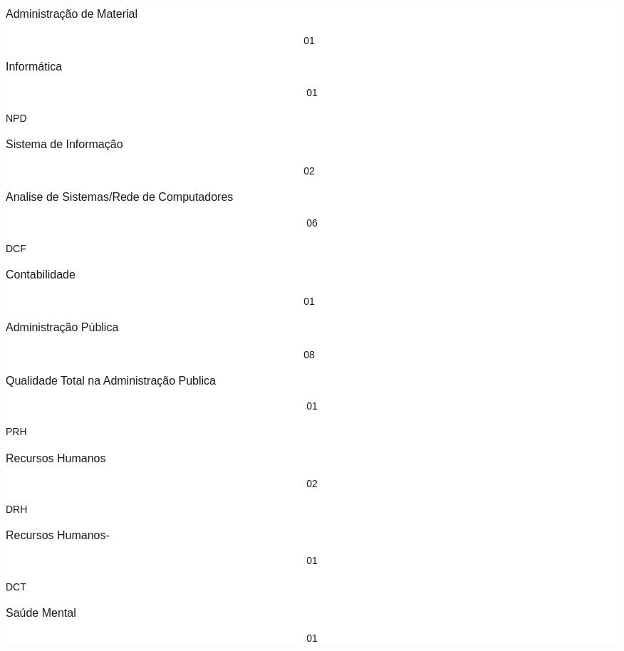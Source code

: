 <TD WIDTH="63%" VALIGN="TOP">
<FONT FACE="Arial" SIZE=3><P>Administra&ccedil;&atilde;o de Material</FONT></TD>
<TD WIDTH="22%" VALIGN="TOP">
<FONT FACE="Arial"><P ALIGN="CENTER">01</FONT></TD>
</TR>
<TR><TD WIDTH="15%" VALIGN="TOP" COLSPAN=2>&nbsp;</TD>
<TD WIDTH="63%" VALIGN="TOP">
<FONT FACE="Arial" SIZE=3><P>Inform&aacute;tica</FONT></TD>
<TD WIDTH="22%" VALIGN="TOP">
<FONT FACE="Arial"><P ALIGN="CENTER">01</FONT></TD>
</TR>
<TR><TD WIDTH="15%" VALIGN="TOP" COLSPAN=2>
<FONT FACE="Arial"><P>NPD</FONT></TD>
<TD WIDTH="63%" VALIGN="TOP">
<FONT FACE="Arial" SIZE=3><P>Sistema de Informa&ccedil;&atilde;o</FONT></TD>
<TD WIDTH="22%" VALIGN="TOP">
<FONT FACE="Arial"><P ALIGN="CENTER">02</FONT></TD>
</TR>
<TR><TD WIDTH="15%" VALIGN="TOP" COLSPAN=2>&nbsp;</TD>
<TD WIDTH="63%" VALIGN="TOP">
<FONT FACE="Arial" SIZE=3><P>Analise de Sistemas/Rede de Computadores</FONT></TD>
<TD WIDTH="22%" VALIGN="TOP">
<FONT FACE="Arial"><P ALIGN="CENTER">06</FONT></TD>
</TR>
<TR><TD WIDTH="15%" VALIGN="TOP" COLSPAN=2>
<FONT FACE="Arial"><P>DCF</FONT></TD>
<TD WIDTH="63%" VALIGN="TOP">
<FONT FACE="Arial" SIZE=3><P>Contabilidade</FONT></TD>
<TD WIDTH="22%" VALIGN="TOP">
<FONT FACE="Arial"><P ALIGN="CENTER">01</FONT></TD>
</TR>
<TR><TD WIDTH="15%" VALIGN="TOP" COLSPAN=2>&nbsp;</TD>
<TD WIDTH="63%" VALIGN="TOP">
<FONT FACE="Arial" SIZE=3><P>Administra&ccedil;&atilde;o P&uacute;blica</FONT></TD>
<TD WIDTH="22%" VALIGN="TOP">
<FONT FACE="Arial"><P ALIGN="CENTER">08</FONT></TD>
</TR>
<TR><TD WIDTH="15%" VALIGN="TOP" COLSPAN=2>&nbsp;</TD>
<TD WIDTH="63%" VALIGN="TOP">
<FONT FACE="Arial" SIZE=3><P>Qualidade Total na Administra&ccedil;&atilde;o Publica</FONT></TD>
<TD WIDTH="22%" VALIGN="TOP">
<FONT FACE="Arial"><P ALIGN="CENTER">01</FONT></TD>
</TR>
<TR><TD WIDTH="15%" VALIGN="TOP" COLSPAN=2>
<FONT FACE="Arial"><P>PRH</FONT></TD>
<TD WIDTH="63%" VALIGN="TOP">
<FONT FACE="Arial" SIZE=3><P>Recursos Humanos</FONT></TD>
<TD WIDTH="22%" VALIGN="TOP">
<FONT FACE="Arial"><P ALIGN="CENTER">02</FONT></TD>
</TR>
<TR><TD WIDTH="15%" VALIGN="TOP" COLSPAN=2>
<FONT FACE="Arial"><P>DRH</FONT></TD>
<TD WIDTH="63%" VALIGN="TOP">
<FONT FACE="Arial" SIZE=3><P>Recursos Humanos-</FONT></TD>
<TD WIDTH="22%" VALIGN="TOP">
<FONT FACE="Arial"><P ALIGN="CENTER">01</FONT></TD>
</TR>
<TR><TD WIDTH="15%" VALIGN="TOP" COLSPAN=2>
<FONT FACE="Arial"><P>DCT</FONT></TD>
<TD WIDTH="63%" VALIGN="TOP">
<FONT FACE="Arial" SIZE=3><P>Sa&uacute;de Mental</FONT></TD>
<TD WIDTH="22%" VALIGN="TOP">
<FONT FACE="Arial"><P ALIGN="CENTER">01</FONT></TD>
</TR>